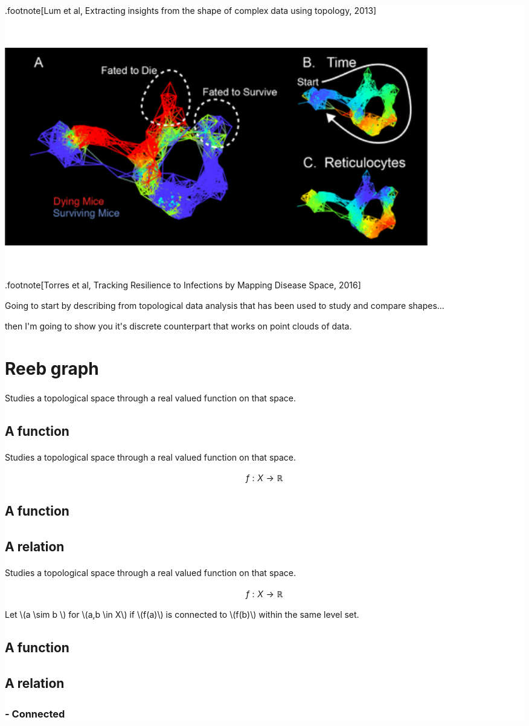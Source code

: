 .footnote[Lum et al, Extracting insights from the shape of
complex data using topology, 2013]


<img src="../images/disease_small.png" alt="some_text" style="width:700px;height:400px;">

.footnote[Torres et al, Tracking Resilience to Infections by Mapping Disease Space, 2016]

Going to start by describing from topological data analysis that has been used to study and compare shapes...

then I'm going to show you it's discrete counterpart that works on point clouds of data.

# Reeb graph

Studies a topological space through a real valued function on that space.


  ## A function

Studies a topological space through a real valued function on that space.

$$ f: X \to \mathbb{R} $$

  ## A function
  ## A relation

Studies a topological space through a real valued function on that space.

$$ f: X \to \mathbb{R} $$

Let \\(a \sim b \\) for \\(a,b \in X\\) if \\(f(a)\\) is connected to \\(f(b)\\) within the same level set.



  ## A function
  ## A relation
  ### - Connected

